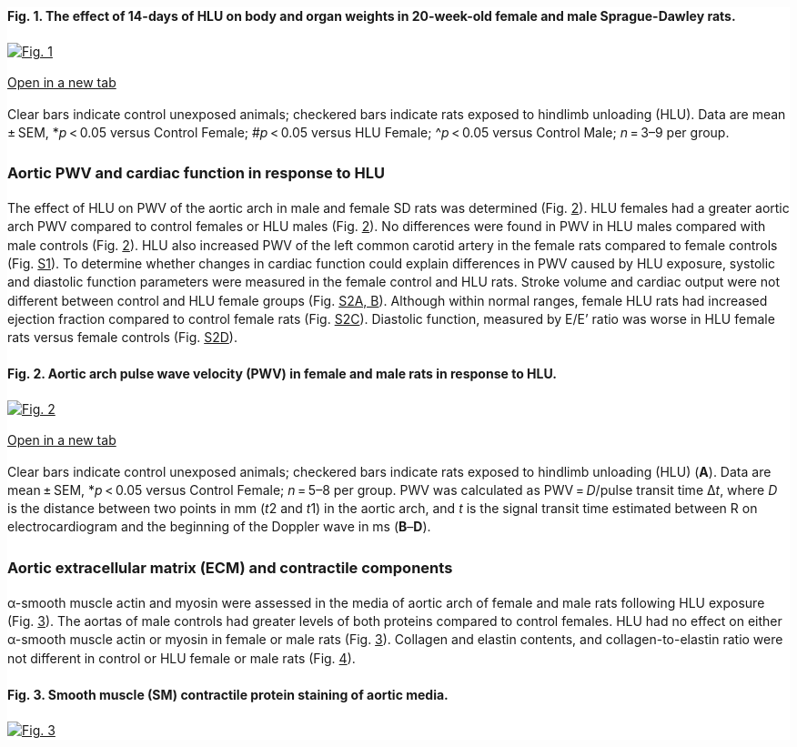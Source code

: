 #### Fig. 1. The effect of 14-days of HLU on body and organ weights in 20-week-old female and male Sprague-Dawley rats.

[![Fig. 1](https://cdn.ncbi.nlm.nih.gov/pmc/blobs/9998/11659408/d7a3ea8aaab0/41526_2024_450_Fig1_HTML.jpg)](https://www.ncbi.nlm.nih.gov/core/lw/2.0/html/tileshop_pmc/tileshop_pmc_inline.html?title=Click%20on%20image%20to%20zoom&p=PMC3&id=11659408_41526_2024_450_Fig1_HTML.jpg)

[Open in a new tab](figure/Fig1/)

Clear bars indicate control unexposed animals; checkered bars indicate rats exposed to hindlimb unloading (HLU). Data are mean ± SEM, \**p* < 0.05 versus Control Female; #*p* < 0.05 versus HLU Female; ^*p* < 0.05 versus Control Male; *n* = 3–9 per group.

### Aortic PWV and cardiac function in response to HLU

The effect of HLU on PWV of the aortic arch in male and female SD rats was determined (Fig. [2](#Fig2)). HLU females had a greater aortic arch PWV compared to control females or HLU males (Fig. [2](#Fig2)). No differences were found in PWV in HLU males compared with male controls (Fig. [2](#Fig2)). HLU also increased PWV of the left common carotid artery in the female rats compared to female controls (Fig. [S1](#MOESM1)). To determine whether changes in cardiac function could explain differences in PWV caused by HLU exposure, systolic and diastolic function parameters were measured in the female control and HLU rats. Stroke volume and cardiac output were not different between control and HLU female groups (Fig. [S2A, B](#MOESM1)). Although within normal ranges, female HLU rats had increased ejection fraction compared to control female rats (Fig. [S2C](#MOESM1)). Diastolic function, measured by E/E’ ratio was worse in HLU female rats versus female controls (Fig. [S2D](#MOESM1)).

#### Fig. 2. Aortic arch pulse wave velocity (PWV) in female and male rats in response to HLU.

[![Fig. 2](https://cdn.ncbi.nlm.nih.gov/pmc/blobs/9998/11659408/241d4d6c970e/41526_2024_450_Fig2_HTML.jpg)](https://www.ncbi.nlm.nih.gov/core/lw/2.0/html/tileshop_pmc/tileshop_pmc_inline.html?title=Click%20on%20image%20to%20zoom&p=PMC3&id=11659408_41526_2024_450_Fig2_HTML.jpg)

[Open in a new tab](figure/Fig2/)

Clear bars indicate control unexposed animals; checkered bars indicate rats exposed to hindlimb unloading (HLU) (**A**). Data are mean ± SEM, \**p* < 0.05 versus Control Female; *n* = 5–8 per group. PWV was calculated as PWV = *D*/pulse transit time Δ*t*, where *D* is the distance between two points in mm (*t*2 and *t*1) in the aortic arch, and *t* is the signal transit time estimated between R on electrocardiogram and the beginning of the Doppler wave in ms (**B**–**D**).

### Aortic extracellular matrix (ECM) and contractile components

α-smooth muscle actin and myosin were assessed in the media of aortic arch of female and male rats following HLU exposure (Fig. [3](#Fig3)). The aortas of male controls had greater levels of both proteins compared to control females. HLU had no effect on either α-smooth muscle actin or myosin in female or male rats (Fig. [3](#Fig3)). Collagen and elastin contents, and collagen-to-elastin ratio were not different in control or HLU female or male rats (Fig. [4](#Fig4)).

#### Fig. 3. Smooth muscle (SM) contractile protein staining of aortic media.

[![Fig. 3](https://cdn.ncbi.nlm.nih.gov/pmc/blobs/9998/11659408/df79c6b89220/41526_2024_450_Fig3_HTML.jpg)](https://www.ncbi.nlm.nih.gov/core/lw/2.0/html/tileshop_pmc/tileshop_pmc_inline.html?title=Click%20on%20image%20to%20zoom&p=PMC3&id=11659408_41526_2024_450_Fig3_HTML.jpg)

